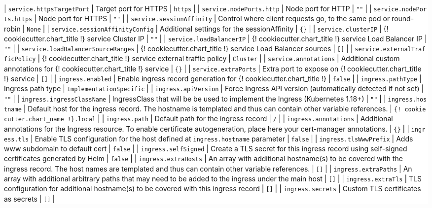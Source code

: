 | `service.httpsTargetPort`          | Target port for HTTPS                                                                                                                                    | `https`                               |
| `service.nodePorts.http`           | Node port for HTTP                                                                                                                                       | `""`                                  |
| `service.nodePorts.https`          | Node port for HTTPS                                                                                                                                      | `""`                                  |
| `service.sessionAffinity`          | Control where client requests go, to the same pod or round-robin                                                                                         | `None`                                |
| `service.sessionAffinityConfig`    | Additional settings for the sessionAffinity                                                                                                              | `{}`                                  |
| `service.clusterIP`                | {! cookiecutter.chart_title !} service Cluster IP                                                                                                        | `""`                                  |
| `service.loadBalancerIP`           | {! cookiecutter.chart_title !} service Load Balancer IP                                                                                                  | `""`                                  |
| `service.loadBalancerSourceRanges` | {! cookiecutter.chart_title !} service Load Balancer sources                                                                                             | `[]`                                  |
| `service.externalTrafficPolicy`    | {! cookiecutter.chart_title !} service external traffic policy                                                                                           | `Cluster`                             |
| `service.annotations`              | Additional custom annotations for {! cookiecutter.chart_title !} service                                                                                 | `{}`                                  |
| `service.extraPorts`               | Extra port to expose on {! cookiecutter.chart_title !} service                                                                                           | `[]`                                  |
| `ingress.enabled`                  | Enable ingress record generation for {! cookiecutter.chart_title !}                                                                                      | `false`                               |
| `ingress.pathType`                 | Ingress path type                                                                                                                                        | `ImplementationSpecific`              |
| `ingress.apiVersion`               | Force Ingress API version (automatically detected if not set)                                                                                            | `""`                                  |
| `ingress.ingressClassName`         | IngressClass that will be be used to implement the Ingress (Kubernetes 1.18+)                                                                            | `""`                                  |
| `ingress.hostname`                 | Default host for the ingress record. The hostname is templated and thus can contain other variable references.                                           | `{! cookiecutter.chart_name !}.local` |
| `ingress.path`                     | Default path for the ingress record                                                                                                                      | `/`                                   |
| `ingress.annotations`              | Additional annotations for the Ingress resource. To enable certificate autogeneration, place here your cert-manager annotations.                         | `{}`                                  |
| `ingress.tls`                      | Enable TLS configuration for the host defined at `ingress.hostname` parameter                                                                            | `false`                               |
| `ingress.tlsWwwPrefix`             | Adds www subdomain to default cert                                                                                                                       | `false`                               |
| `ingress.selfSigned`               | Create a TLS secret for this ingress record using self-signed certificates generated by Helm                                                             | `false`                               |
| `ingress.extraHosts`               | An array with additional hostname(s) to be covered with the ingress record. The host names are templated and thus can contain other variable references. | `[]`                                  |
| `ingress.extraPaths`               | An array with additional arbitrary paths that may need to be added to the ingress under the main host                                                    | `[]`                                  |
| `ingress.extraTls`                 | TLS configuration for additional hostname(s) to be covered with this ingress record                                                                      | `[]`                                  |
| `ingress.secrets`                  | Custom TLS certificates as secrets                                                                                                                       | `[]`                                  |